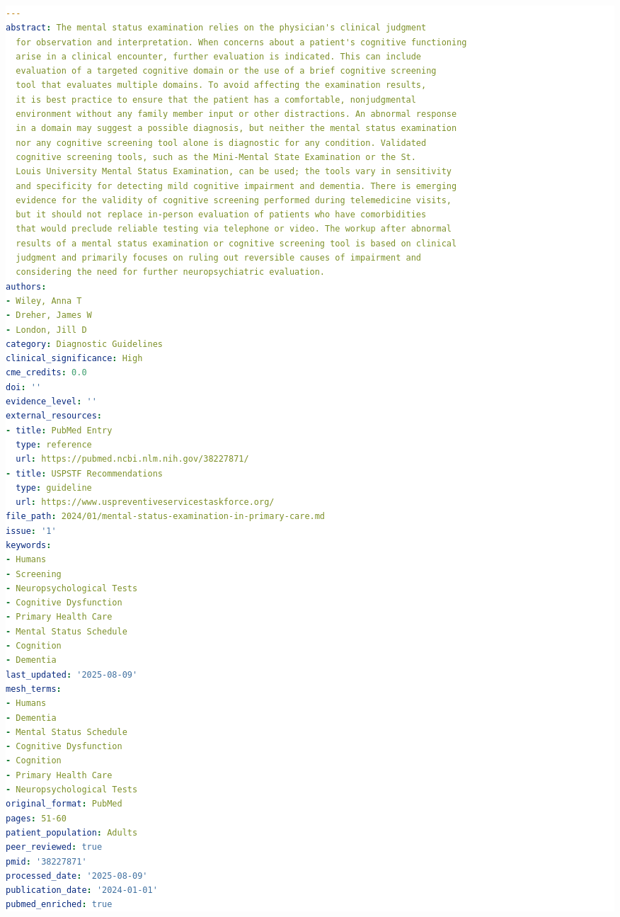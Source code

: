 ```yaml
---
abstract: The mental status examination relies on the physician's clinical judgment
  for observation and interpretation. When concerns about a patient's cognitive functioning
  arise in a clinical encounter, further evaluation is indicated. This can include
  evaluation of a targeted cognitive domain or the use of a brief cognitive screening
  tool that evaluates multiple domains. To avoid affecting the examination results,
  it is best practice to ensure that the patient has a comfortable, nonjudgmental
  environment without any family member input or other distractions. An abnormal response
  in a domain may suggest a possible diagnosis, but neither the mental status examination
  nor any cognitive screening tool alone is diagnostic for any condition. Validated
  cognitive screening tools, such as the Mini-Mental State Examination or the St.
  Louis University Mental Status Examination, can be used; the tools vary in sensitivity
  and specificity for detecting mild cognitive impairment and dementia. There is emerging
  evidence for the validity of cognitive screening performed during telemedicine visits,
  but it should not replace in-person evaluation of patients who have comorbidities
  that would preclude reliable testing via telephone or video. The workup after abnormal
  results of a mental status examination or cognitive screening tool is based on clinical
  judgment and primarily focuses on ruling out reversible causes of impairment and
  considering the need for further neuropsychiatric evaluation.
authors:
- Wiley, Anna T
- Dreher, James W
- London, Jill D
category: Diagnostic Guidelines
clinical_significance: High
cme_credits: 0.0
doi: ''
evidence_level: ''
external_resources:
- title: PubMed Entry
  type: reference
  url: https://pubmed.ncbi.nlm.nih.gov/38227871/
- title: USPSTF Recommendations
  type: guideline
  url: https://www.uspreventiveservicestaskforce.org/
file_path: 2024/01/mental-status-examination-in-primary-care.md
issue: '1'
keywords:
- Humans
- Screening
- Neuropsychological Tests
- Cognitive Dysfunction
- Primary Health Care
- Mental Status Schedule
- Cognition
- Dementia
last_updated: '2025-08-09'
mesh_terms:
- Humans
- Dementia
- Mental Status Schedule
- Cognitive Dysfunction
- Cognition
- Primary Health Care
- Neuropsychological Tests
original_format: PubMed
pages: 51-60
patient_population: Adults
peer_reviewed: true
pmid: '38227871'
processed_date: '2025-08-09'
publication_date: '2024-01-01'
pubmed_enriched: true
```